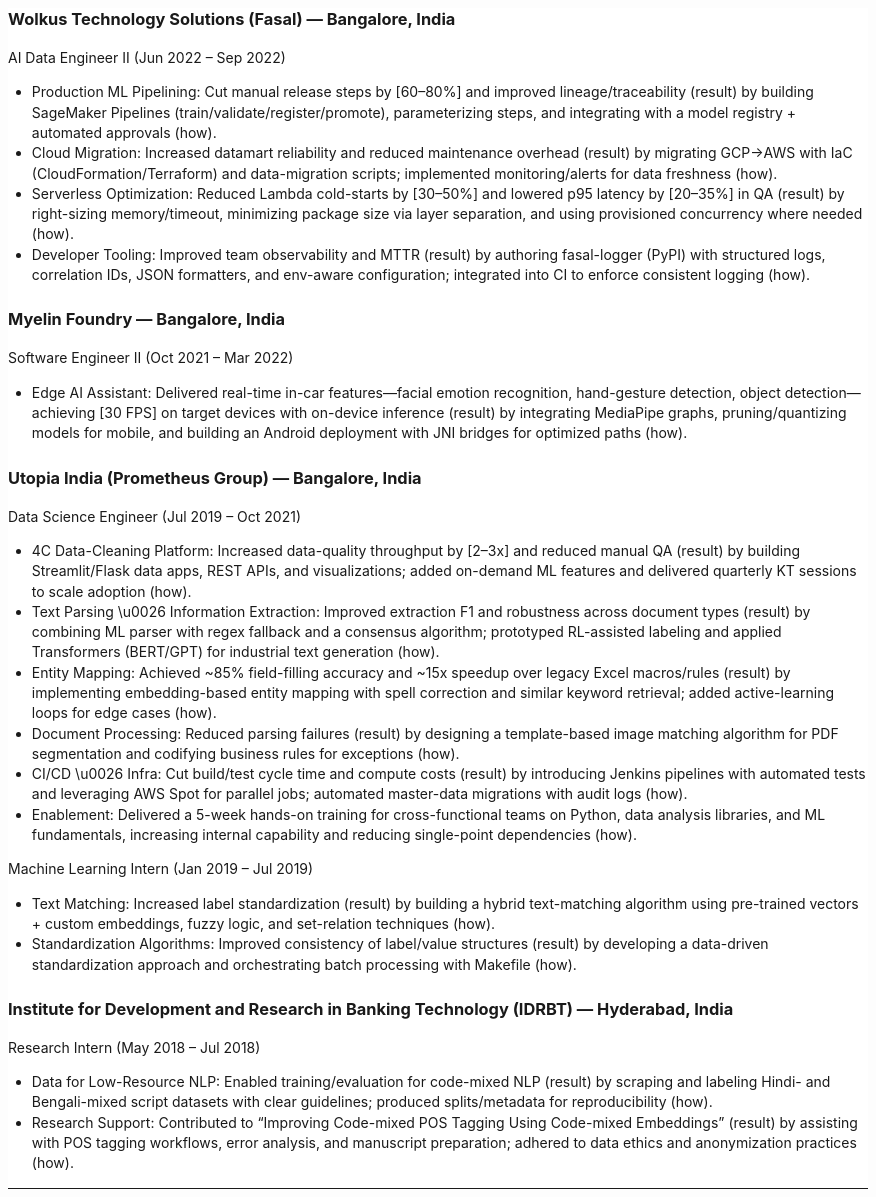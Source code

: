 ### Wolkus Technology Solutions (Fasal) — Bangalore, India
AI Data Engineer II (Jun 2022 – Sep 2022)
- Production ML Pipelining: Cut manual release steps by [60–80%] and improved lineage/traceability (result) by building SageMaker Pipelines (train/validate/register/promote), parameterizing steps, and integrating with a model registry + automated approvals (how).
- Cloud Migration: Increased datamart reliability and reduced maintenance overhead (result) by migrating GCP→AWS with IaC (CloudFormation/Terraform) and data-migration scripts; implemented monitoring/alerts for data freshness (how).
- Serverless Optimization: Reduced Lambda cold-starts by [30–50%] and lowered p95 latency by [20–35%] in QA (result) by right-sizing memory/timeout, minimizing package size via layer separation, and using provisioned concurrency where needed (how).
- Developer Tooling: Improved team observability and MTTR (result) by authoring fasal-logger (PyPI) with structured logs, correlation IDs, JSON formatters, and env-aware configuration; integrated into CI to enforce consistent logging (how).

### Myelin Foundry — Bangalore, India
Software Engineer II (Oct 2021 – Mar 2022)
- Edge AI Assistant: Delivered real-time in-car features—facial emotion recognition, hand-gesture detection, object detection—achieving [30 FPS] on target devices with on-device inference (result) by integrating MediaPipe graphs, pruning/quantizing models for mobile, and building an Android deployment with JNI bridges for optimized paths (how).

### Utopia India (Prometheus Group) — Bangalore, India
Data Science Engineer (Jul 2019 – Oct 2021)
- 4C Data-Cleaning Platform: Increased data-quality throughput by [2–3x] and reduced manual QA (result) by building Streamlit/Flask data apps, REST APIs, and visualizations; added on-demand ML features and delivered quarterly KT sessions to scale adoption (how).
- Text Parsing \u0026 Information Extraction: Improved extraction F1 and robustness across document types (result) by combining ML parser with regex fallback and a consensus algorithm; prototyped RL-assisted labeling and applied Transformers (BERT/GPT) for industrial text generation (how).
- Entity Mapping: Achieved ~85% field-filling accuracy and ~15x speedup over legacy Excel macros/rules (result) by implementing embedding-based entity mapping with spell correction and similar keyword retrieval; added active-learning loops for edge cases (how).
- Document Processing: Reduced parsing failures (result) by designing a template-based image matching algorithm for PDF segmentation and codifying business rules for exceptions (how).
- CI/CD \u0026 Infra: Cut build/test cycle time and compute costs (result) by introducing Jenkins pipelines with automated tests and leveraging AWS Spot for parallel jobs; automated master-data migrations with audit logs (how).
- Enablement: Delivered a 5-week hands-on training for cross-functional teams on Python, data analysis libraries, and ML fundamentals, increasing internal capability and reducing single-point dependencies (how).

Machine Learning Intern (Jan 2019 – Jul 2019)
- Text Matching: Increased label standardization (result) by building a hybrid text-matching algorithm using pre-trained vectors + custom embeddings, fuzzy logic, and set-relation techniques (how).
- Standardization Algorithms: Improved consistency of label/value structures (result) by developing a data-driven standardization approach and orchestrating batch processing with Makefile (how).

### Institute for Development and Research in Banking Technology (IDRBT) — Hyderabad, India
Research Intern (May 2018 – Jul 2018)
- Data for Low-Resource NLP: Enabled training/evaluation for code-mixed NLP (result) by scraping and labeling Hindi- and Bengali-mixed script datasets with clear guidelines; produced splits/metadata for reproducibility (how).
- Research Support: Contributed to “Improving Code-mixed POS Tagging Using Code-mixed Embeddings” (result) by assisting with POS tagging workflows, error analysis, and manuscript preparation; adhered to data ethics and anonymization practices (how).

---